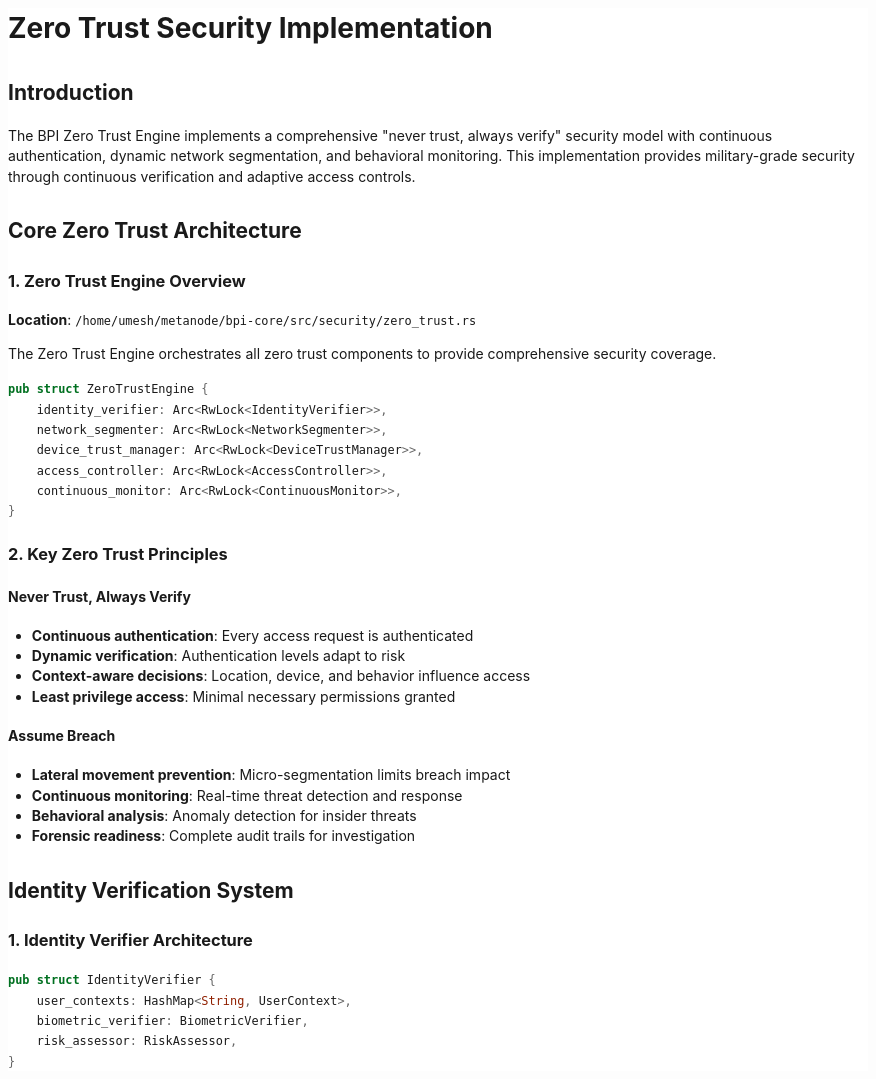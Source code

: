 # Zero Trust Security Implementation

## Introduction

The BPI Zero Trust Engine implements a comprehensive "never trust, always verify" security model with continuous authentication, dynamic network segmentation, and behavioral monitoring. This implementation provides military-grade security through continuous verification and adaptive access controls.

## Core Zero Trust Architecture

### 1. Zero Trust Engine Overview
**Location**: `/home/umesh/metanode/bpi-core/src/security/zero_trust.rs`

The Zero Trust Engine orchestrates all zero trust components to provide comprehensive security coverage.

```rust
pub struct ZeroTrustEngine {
    identity_verifier: Arc<RwLock<IdentityVerifier>>,
    network_segmenter: Arc<RwLock<NetworkSegmenter>>,
    device_trust_manager: Arc<RwLock<DeviceTrustManager>>,
    access_controller: Arc<RwLock<AccessController>>,
    continuous_monitor: Arc<RwLock<ContinuousMonitor>>,
}
```

### 2. Key Zero Trust Principles

#### Never Trust, Always Verify
- **Continuous authentication**: Every access request is authenticated
- **Dynamic verification**: Authentication levels adapt to risk
- **Context-aware decisions**: Location, device, and behavior influence access
- **Least privilege access**: Minimal necessary permissions granted

#### Assume Breach
- **Lateral movement prevention**: Micro-segmentation limits breach impact
- **Continuous monitoring**: Real-time threat detection and response
- **Behavioral analysis**: Anomaly detection for insider threats
- **Forensic readiness**: Complete audit trails for investigation

## Identity Verification System

### 1. Identity Verifier Architecture

```rust
pub struct IdentityVerifier {
    user_contexts: HashMap<String, UserContext>,
    biometric_verifier: BiometricVerifier,
    risk_assessor: RiskAssessor,
}
```
